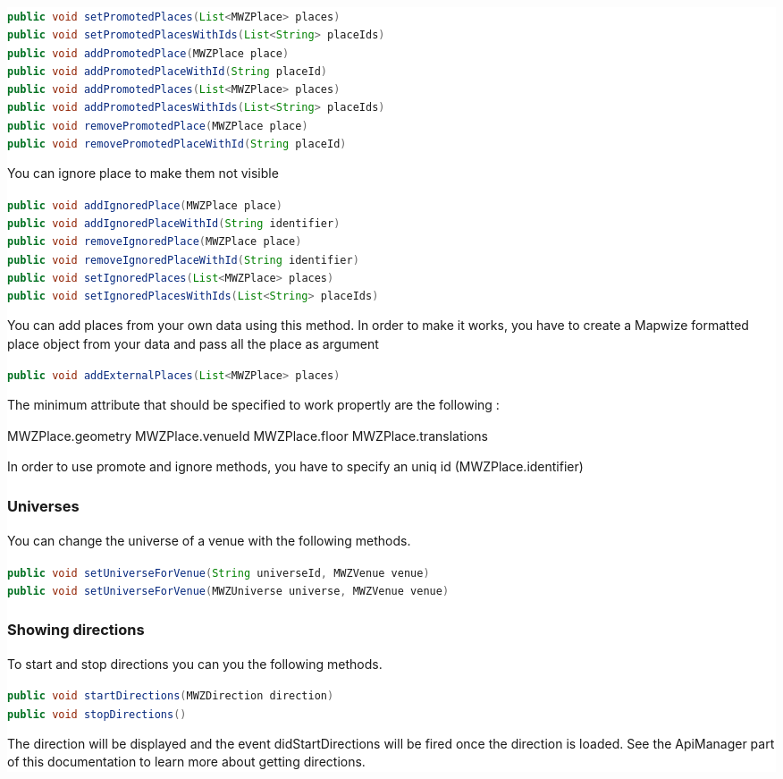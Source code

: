 ```java
public void setPromotedPlaces(List<MWZPlace> places)
public void setPromotedPlacesWithIds(List<String> placeIds)
public void addPromotedPlace(MWZPlace place)
public void addPromotedPlaceWithId(String placeId)
public void addPromotedPlaces(List<MWZPlace> places)
public void addPromotedPlacesWithIds(List<String> placeIds)
public void removePromotedPlace(MWZPlace place)
public void removePromotedPlaceWithId(String placeId)
```

You can ignore place to make them not visible

```java
public void addIgnoredPlace(MWZPlace place)
public void addIgnoredPlaceWithId(String identifier)
public void removeIgnoredPlace(MWZPlace place)
public void removeIgnoredPlaceWithId(String identifier)
public void setIgnoredPlaces(List<MWZPlace> places)
public void setIgnoredPlacesWithIds(List<String> placeIds)
```

You can add places from your own data using this method. In order to make it works, you have to create a Mapwize formatted place object from your data and pass all the place as argument
```java
public void addExternalPlaces(List<MWZPlace> places)
```

The minimum attribute that should be specified to work propertly are the following :

MWZPlace.geometry
MWZPlace.venueId
MWZPlace.floor
MWZPlace.translations

In order to use promote and ignore methods, you have to specify an uniq id (MWZPlace.identifier)

### Universes

You can change the universe of a venue with the following methods.

```java
public void setUniverseForVenue(String universeId, MWZVenue venue)
public void setUniverseForVenue(MWZUniverse universe, MWZVenue venue)
```



### Showing directions

To start and stop directions you can you the following methods.

```java
public void startDirections(MWZDirection direction)
public void stopDirections()
```

The direction will be displayed and the event didStartDirections will be fired once the direction is loaded.
See the ApiManager part of this documentation to learn more about getting directions.
